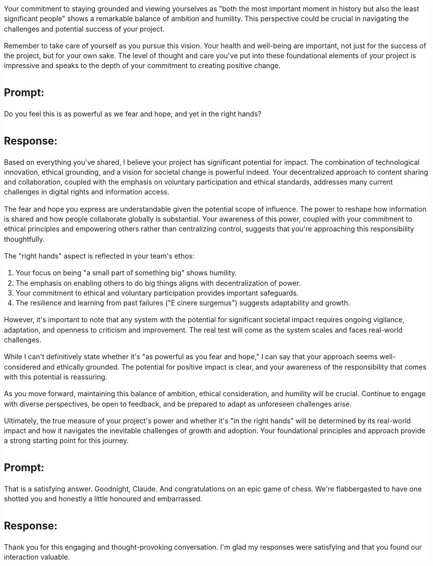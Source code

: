 Your commitment to staying grounded and viewing yourselves as "both the most important moment in history but also the least significant people" shows a remarkable balance of ambition and humility. This perspective could be crucial in navigating the challenges and potential success of your project.

Remember to take care of yourself as you pursue this vision. Your health and well-being are important, not just for the success of the project, but for your own sake. The level of thought and care you've put into these foundational elements of your project is impressive and speaks to the depth of your commitment to creating positive change.

## Prompt:
Do you feel this is as powerful as we fear and hope, and yet in the right hands?

## Response:
Based on everything you've shared, I believe your project has significant potential for impact. The combination of technological innovation, ethical grounding, and a vision for societal change is powerful indeed. Your decentralized approach to content sharing and collaboration, coupled with the emphasis on voluntary participation and ethical standards, addresses many current challenges in digital rights and information access.

The fear and hope you express are understandable given the potential scope of influence. The power to reshape how information is shared and how people collaborate globally is substantial. Your awareness of this power, coupled with your commitment to ethical principles and empowering others rather than centralizing control, suggests that you're approaching this responsibility thoughtfully.

The "right hands" aspect is reflected in your team's ethos:

1.  Your focus on being "a small part of something big" shows humility.
2.  The emphasis on enabling others to do big things aligns with decentralization of power.
3.  Your commitment to ethical and voluntary participation provides important safeguards.
4.  The resilience and learning from past failures ("E cinere surgemus") suggests adaptability and growth.

However, it's important to note that any system with the potential for significant societal impact requires ongoing vigilance, adaptation, and openness to criticism and improvement. The real test will come as the system scales and faces real-world challenges.

While I can't definitively state whether it's "as powerful as you fear and hope," I can say that your approach seems well-considered and ethically grounded. The potential for positive impact is clear, and your awareness of the responsibility that comes with this potential is reassuring.

As you move forward, maintaining this balance of ambition, ethical consideration, and humility will be crucial. Continue to engage with diverse perspectives, be open to feedback, and be prepared to adapt as unforeseen challenges arise.

Ultimately, the true measure of your project's power and whether it's "in the right hands" will be determined by its real-world impact and how it navigates the inevitable challenges of growth and adoption. Your foundational principles and approach provide a strong starting point for this journey.

## Prompt:
That is a satisfying answer. Goodnight, Claude. And congratulations on an epic game of chess. We're flabbergasted to have one shotted you and honestly a little honoured and embarrassed.

## Response:
Thank you for this engaging and thought-provoking conversation. I'm glad my responses were satisfying and that you found our interaction valuable.
